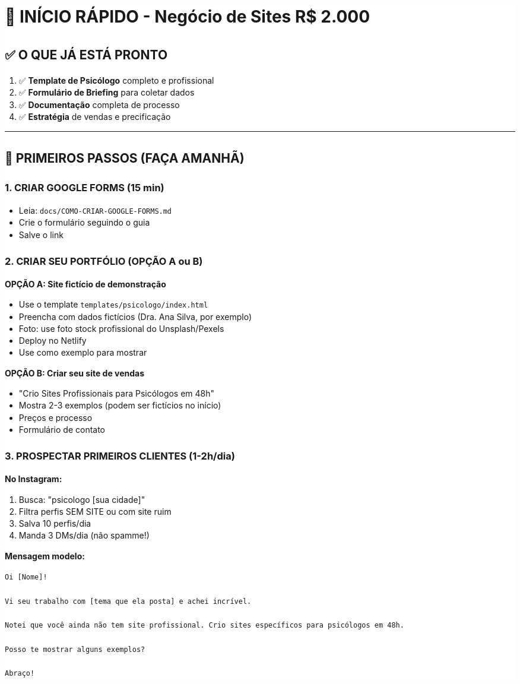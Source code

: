 # 🚀 INÍCIO RÁPIDO - Negócio de Sites R$ 2.000

## ✅ O QUE JÁ ESTÁ PRONTO

1. ✅ **Template de Psicólogo** completo e profissional
2. ✅ **Formulário de Briefing** para coletar dados
3. ✅ **Documentação** completa de processo
4. ✅ **Estratégia** de vendas e precificação

---

## 🎯 PRIMEIROS PASSOS (FAÇA AMANHÃ)

### 1. CRIAR GOOGLE FORMS (15 min)

- Leia: `docs/COMO-CRIAR-GOOGLE-FORMS.md`
- Crie o formulário seguindo o guia
- Salve o link

### 2. CRIAR SEU PORTFÓLIO (OPÇÃO A ou B)

**OPÇÃO A: Site fictício de demonstração**
- Use o template `templates/psicologo/index.html`
- Preencha com dados fictícios (Dra. Ana Silva, por exemplo)
- Foto: use foto stock profissional do Unsplash/Pexels
- Deploy no Netlify
- Use como exemplo para mostrar

**OPÇÃO B: Criar seu site de vendas**
- "Crio Sites Profissionais para Psicólogos em 48h"
- Mostra 2-3 exemplos (podem ser fictícios no início)
- Preços e processo
- Formulário de contato

### 3. PROSPECTAR PRIMEIROS CLIENTES (1-2h/dia)

**No Instagram:**
1. Busca: "psicologo [sua cidade]"
2. Filtra perfis SEM SITE ou com site ruim
3. Salva 10 perfis/dia
4. Manda 3 DMs/dia (não spamme!)

**Mensagem modelo:**
```
Oi [Nome]!

Vi seu trabalho com [tema que ela posta] e achei incrível.

Notei que você ainda não tem site profissional. Crio sites específicos para psicólogos em 48h.

Posso te mostrar alguns exemplos?

Abraço!
```
